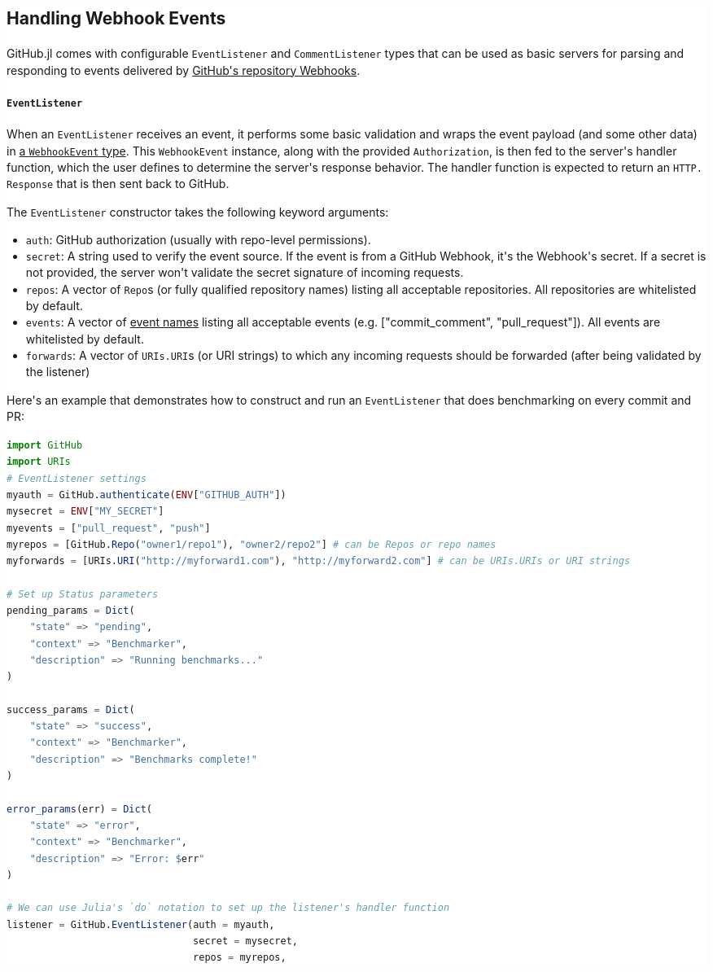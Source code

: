 ## Handling Webhook Events

GitHub.jl comes with configurable `EventListener` and `CommentListener` types that can be used as basic servers for parsing and responding to events delivered by [GitHub's repository Webhooks](https://developer.github.com/webhooks/).

#### `EventListener`

When an `EventListener` receives an event, it performs some basic validation and wraps the event payload (and some other data) in [a `WebhookEvent` type](https://github.com/JuliaWeb/GitHub.jl/blob/master/src/activity/events/events.jl). This `WebhookEvent` instance, along with the provided `Authorization`, is then fed to the server's handler function, which the user defines to determine the server's response behavior. The handler function is expected to return an `HTTP.Response` that is then sent back to GitHub.

The `EventListener` constructor takes the following keyword arguments:

- `auth`: GitHub authorization (usually with repo-level permissions).
- `secret`: A string used to verify the event source. If the event is from a GitHub Webhook, it's the Webhook's secret. If a secret is not provided, the server won't validate the secret signature of incoming requests.
- `repos`: A vector of `Repo`s (or fully qualified repository names) listing all acceptable repositories. All repositories are whitelisted by default.
- `events`: A vector of [event names](https://developer.github.com/webhooks/#events) listing all acceptable events (e.g. ["commit_comment", "pull_request"]). All events are whitelisted by default.
- `forwards`: A vector of `URIs.URI`s (or URI strings) to which any incoming requests should be forwarded (after being validated by the listener)

Here's an example that demonstrates how to construct and run an `EventListener` that does benchmarking on every commit and PR:

```julia
import GitHub
import URIs
# EventListener settings
myauth = GitHub.authenticate(ENV["GITHUB_AUTH"])
mysecret = ENV["MY_SECRET"]
myevents = ["pull_request", "push"]
myrepos = [GitHub.Repo("owner1/repo1"), "owner2/repo2"] # can be Repos or repo names
myforwards = [URIs.URI("http://myforward1.com"), "http://myforward2.com"] # can be URIs.URIs or URI strings

# Set up Status parameters
pending_params = Dict(
    "state" => "pending",
    "context" => "Benchmarker",
    "description" => "Running benchmarks..."
)

success_params = Dict(
    "state" => "success",
    "context" => "Benchmarker",
    "description" => "Benchmarks complete!"
)

error_params(err) = Dict(
    "state" => "error",
    "context" => "Benchmarker",
    "description" => "Error: $err"
)

# We can use Julia's `do` notation to set up the listener's handler function
listener = GitHub.EventListener(auth = myauth,
                                secret = mysecret,
                                repos = myrepos,
```